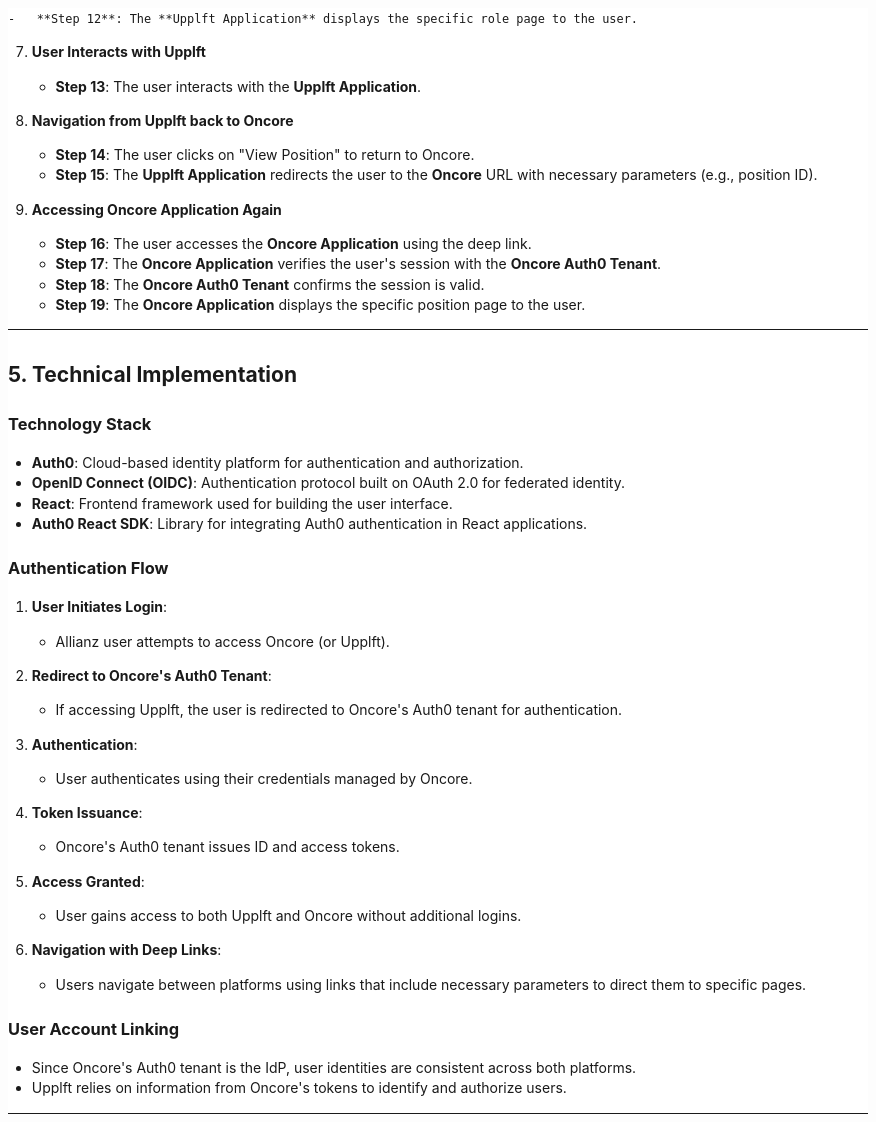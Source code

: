     -   **Step 12**: The **Upplft Application** displays the specific role page to the user.
7.  **User Interacts with Upplft**
    
    -   **Step 13**: The user interacts with the **Upplft Application**.
8.  **Navigation from Upplft back to Oncore**
    
    -   **Step 14**: The user clicks on "View Position" to return to Oncore.
    -   **Step 15**: The **Upplft Application** redirects the user to the **Oncore** URL with necessary parameters (e.g., position ID).
9.  **Accessing Oncore Application Again**
    
    -   **Step 16**: The user accesses the **Oncore Application** using the deep link.
    -   **Step 17**: The **Oncore Application** verifies the user's session with the **Oncore Auth0 Tenant**.
    -   **Step 18**: The **Oncore Auth0 Tenant** confirms the session is valid.
    -   **Step 19**: The **Oncore Application** displays the specific position page to the user.

---

## 5. Technical Implementation

### Technology Stack

- **Auth0**: Cloud-based identity platform for authentication and authorization.
- **OpenID Connect (OIDC)**: Authentication protocol built on OAuth 2.0 for federated identity.
- **React**: Frontend framework used for building the user interface.
- **Auth0 React SDK**: Library for integrating Auth0 authentication in React applications.

### Authentication Flow

1. **User Initiates Login**:
   - Allianz user attempts to access Oncore (or Upplft).

2. **Redirect to Oncore's Auth0 Tenant**:
   - If accessing Upplft, the user is redirected to Oncore's Auth0 tenant for authentication.

3. **Authentication**:
   - User authenticates using their credentials managed by Oncore.

4. **Token Issuance**:
   - Oncore's Auth0 tenant issues ID and access tokens.

5. **Access Granted**:
   - User gains access to both Upplft and Oncore without additional logins.

6. **Navigation with Deep Links**:
   - Users navigate between platforms using links that include necessary parameters to direct them to specific pages.

### User Account Linking

- Since Oncore's Auth0 tenant is the IdP, user identities are consistent across both platforms.
- Upplft relies on information from Oncore's tokens to identify and authorize users.

---
